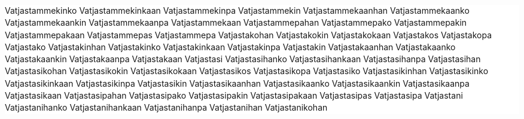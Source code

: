 Vatjastammekinko
Vatjastammekinkaan
Vatjastammekinpa
Vatjastammekin
Vatjastammekaanhan
Vatjastammekaanko
Vatjastammekaankin
Vatjastammekaanpa
Vatjastammekaan
Vatjastammepahan
Vatjastammepako
Vatjastammepakin
Vatjastammepakaan
Vatjastammepas
Vatjastammepa
Vatjastakohan
Vatjastakokin
Vatjastakokaan
Vatjastakos
Vatjastakopa
Vatjastako
Vatjastakinhan
Vatjastakinko
Vatjastakinkaan
Vatjastakinpa
Vatjastakin
Vatjastakaanhan
Vatjastakaanko
Vatjastakaankin
Vatjastakaanpa
Vatjastakaan
Vatjastasi
Vatjastasihanko
Vatjastasihankaan
Vatjastasihanpa
Vatjastasihan
Vatjastasikohan
Vatjastasikokin
Vatjastasikokaan
Vatjastasikos
Vatjastasikopa
Vatjastasiko
Vatjastasikinhan
Vatjastasikinko
Vatjastasikinkaan
Vatjastasikinpa
Vatjastasikin
Vatjastasikaanhan
Vatjastasikaanko
Vatjastasikaankin
Vatjastasikaanpa
Vatjastasikaan
Vatjastasipahan
Vatjastasipako
Vatjastasipakin
Vatjastasipakaan
Vatjastasipas
Vatjastasipa
Vatjastani
Vatjastanihanko
Vatjastanihankaan
Vatjastanihanpa
Vatjastanihan
Vatjastanikohan